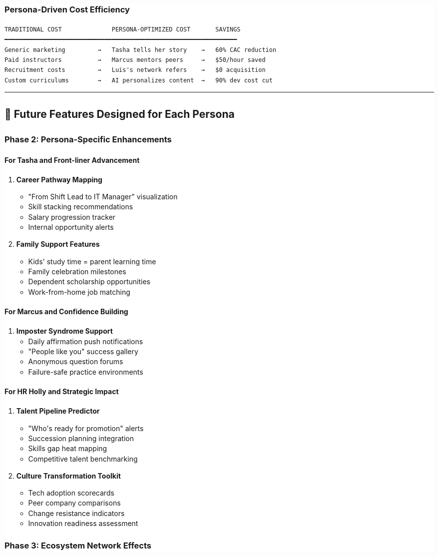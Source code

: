 ### Persona-Driven Cost Efficiency

```
TRADITIONAL COST              PERSONA-OPTIMIZED COST       SAVINGS
━━━━━━━━━━━━━━━━━━━━━━━━━━━━━━━━━━━━━━━━━━━━━━━━━━━━━━━━━━━━━━━━━
Generic marketing         →   Tasha tells her story    →   60% CAC reduction
Paid instructors          →   Marcus mentors peers     →   $50/hour saved
Recruitment costs         →   Luis's network refers    →   $0 acquisition
Custom curriculums        →   AI personalizes content  →   90% dev cost cut
```

---

## 🔮 Future Features Designed for Each Persona

### Phase 2: Persona-Specific Enhancements

#### For Tasha and Front-liner Advancement
1. **Career Pathway Mapping**
   - "From Shift Lead to IT Manager" visualization
   - Skill stacking recommendations
   - Salary progression tracker
   - Internal opportunity alerts

2. **Family Support Features**
   - Kids' study time = parent learning time
   - Family celebration milestones  
   - Dependent scholarship opportunities
   - Work-from-home job matching

#### For Marcus and Confidence Building
1. **Imposter Syndrome Support**
   - Daily affirmation push notifications
   - "People like you" success gallery
   - Anonymous question forums
   - Failure-safe practice environments

#### For HR Holly and Strategic Impact
1. **Talent Pipeline Predictor**
   - "Who's ready for promotion" alerts
   - Succession planning integration
   - Skills gap heat mapping
   - Competitive talent benchmarking

2. **Culture Transformation Toolkit**
   - Tech adoption scorecards
   - Peer company comparisons
   - Change resistance indicators
   - Innovation readiness assessment

### Phase 3: Ecosystem Network Effects
